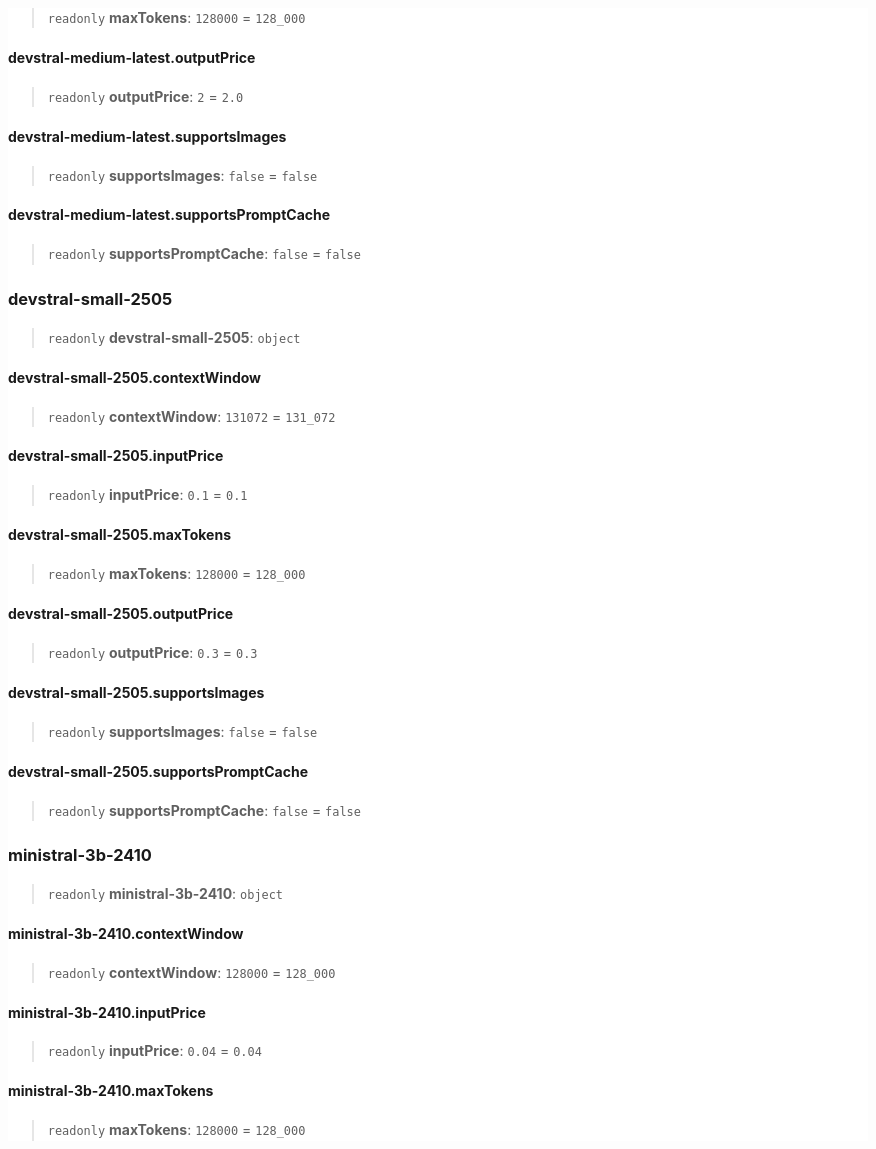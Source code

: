 > `readonly` **maxTokens**: `128000` = `128_000`

#### devstral-medium-latest.outputPrice

> `readonly` **outputPrice**: `2` = `2.0`

#### devstral-medium-latest.supportsImages

> `readonly` **supportsImages**: `false` = `false`

#### devstral-medium-latest.supportsPromptCache

> `readonly` **supportsPromptCache**: `false` = `false`

### devstral-small-2505

> `readonly` **devstral-small-2505**: `object`

#### devstral-small-2505.contextWindow

> `readonly` **contextWindow**: `131072` = `131_072`

#### devstral-small-2505.inputPrice

> `readonly` **inputPrice**: `0.1` = `0.1`

#### devstral-small-2505.maxTokens

> `readonly` **maxTokens**: `128000` = `128_000`

#### devstral-small-2505.outputPrice

> `readonly` **outputPrice**: `0.3` = `0.3`

#### devstral-small-2505.supportsImages

> `readonly` **supportsImages**: `false` = `false`

#### devstral-small-2505.supportsPromptCache

> `readonly` **supportsPromptCache**: `false` = `false`

### ministral-3b-2410

> `readonly` **ministral-3b-2410**: `object`

#### ministral-3b-2410.contextWindow

> `readonly` **contextWindow**: `128000` = `128_000`

#### ministral-3b-2410.inputPrice

> `readonly` **inputPrice**: `0.04` = `0.04`

#### ministral-3b-2410.maxTokens

> `readonly` **maxTokens**: `128000` = `128_000`
